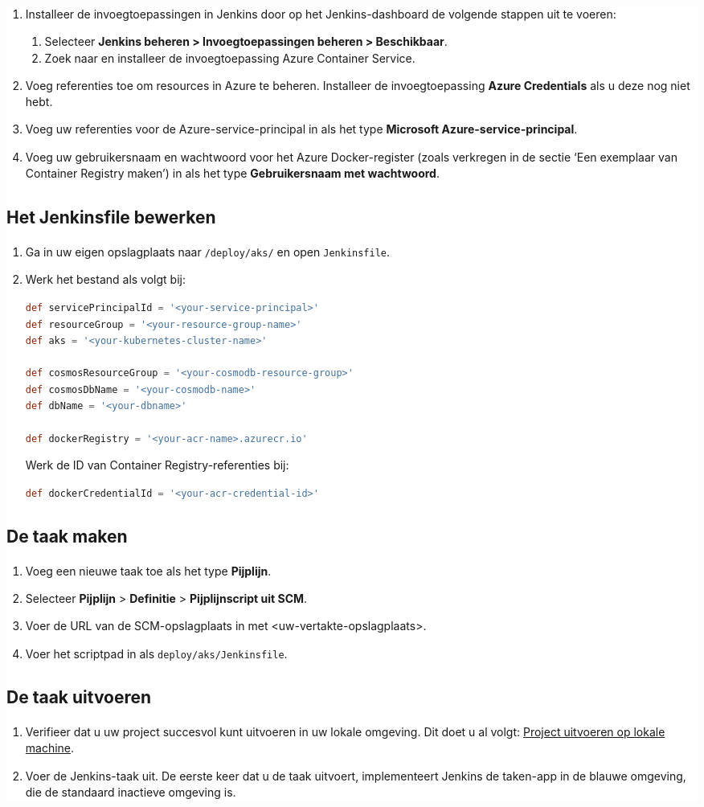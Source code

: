 1. Installeer de invoegtoepassingen in Jenkins door op het Jenkins-dashboard de volgende stappen uit te voeren:

    1. Selecteer **Jenkins beheren > Invoegtoepassingen beheren > Beschikbaar**.
    1. Zoek naar en installeer de invoegtoepassing Azure Container Service.

1. Voeg referenties toe om resources in Azure te beheren. Installeer de invoegtoepassing **Azure Credentials** als u deze nog niet hebt.

1. Voeg uw referenties voor de Azure-service-principal in als het type **Microsoft Azure-service-principal**.

1. Voeg uw gebruikersnaam en wachtwoord voor het Azure Docker-register (zoals verkregen in de sectie ‘Een exemplaar van Container Registry maken’) in als het type **Gebruikersnaam met wachtwoord**.

## <a name="edit-the-jenkinsfile"></a>Het Jenkinsfile bewerken

1. Ga in uw eigen opslagplaats naar `/deploy/aks/` en open `Jenkinsfile`.

2. Werk het bestand als volgt bij:

    ```groovy
    def servicePrincipalId = '<your-service-principal>'
    def resourceGroup = '<your-resource-group-name>'
    def aks = '<your-kubernetes-cluster-name>'

    def cosmosResourceGroup = '<your-cosmodb-resource-group>'
    def cosmosDbName = '<your-cosmodb-name>'
    def dbName = '<your-dbname>'

    def dockerRegistry = '<your-acr-name>.azurecr.io'
    ```
    
    Werk de ID van Container Registry-referenties bij:
    
    ```groovy
    def dockerCredentialId = '<your-acr-credential-id>'
    ```

## <a name="create-the-job"></a>De taak maken
1. Voeg een nieuwe taak toe als het type **Pijplijn**.

1. Selecteer **Pijplijn** > **Definitie** > **Pijplijnscript uit SCM**.

1. Voer de URL van de SCM-opslagplaats in met &lt;uw-vertakte-opslagplaats>.

1. Voer het scriptpad in als `deploy/aks/Jenkinsfile`.

## <a name="run-the-job"></a>De taak uitvoeren

1. Verifieer dat u uw project succesvol kunt uitvoeren in uw lokale omgeving. Dit doet u al volgt: [Project uitvoeren op lokale machine](https://github.com/Microsoft/todo-app-java-on-azure/blob/master/README.md#run-it).

1. Voer de Jenkins-taak uit. De eerste keer dat u de taak uitvoert, implementeert Jenkins de taken-app in de blauwe omgeving, die de standaard inactieve omgeving is. 
